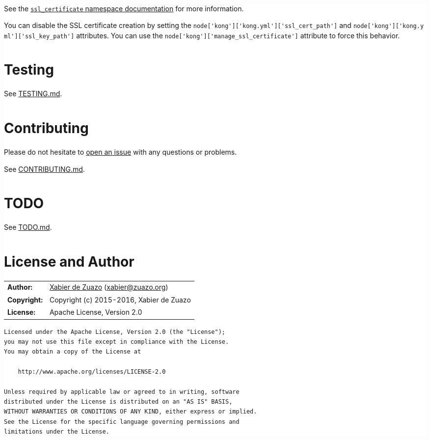 See the [`ssl_certificate` namespace documentation](https://supermarket.chef.io/cookbooks/ssl_certificate#namespaces) for more information.

You can disable the SSL certificate creation by setting the `node['kong']['kong.yml']['ssl_cert_path']` and `node['kong']['kong.yml']['ssl_key_path']` attributes. You can use the `node['kong']['manage_ssl_certificate']` attribute to force this behavior.

Testing
=======

See [TESTING.md](https://github.com/zuazo/kong-cookbook/blob/master/TESTING.md).

Contributing
============

Please do not hesitate to [open an issue](https://github.com/zuazo/kong-cookbook/issues/new) with any questions or problems.

See [CONTRIBUTING.md](https://github.com/zuazo/kong-cookbook/blob/master/CONTRIBUTING.md).

TODO
====

See [TODO.md](https://github.com/zuazo/kong-cookbook/blob/master/TODO.md).


License and Author
=====================

|                      |                                          |
|:---------------------|:-----------------------------------------|
| **Author:**          | [Xabier de Zuazo](https://github.com/zuazo) (<xabier@zuazo.org>)
| **Copyright:**       | Copyright (c) 2015-2016, Xabier de Zuazo
| **License:**         | Apache License, Version 2.0

    Licensed under the Apache License, Version 2.0 (the "License");
    you may not use this file except in compliance with the License.
    You may obtain a copy of the License at
    
        http://www.apache.org/licenses/LICENSE-2.0
    
    Unless required by applicable law or agreed to in writing, software
    distributed under the License is distributed on an "AS IS" BASIS,
    WITHOUT WARRANTIES OR CONDITIONS OF ANY KIND, either express or implied.
    See the License for the specific language governing permissions and
    limitations under the License.
